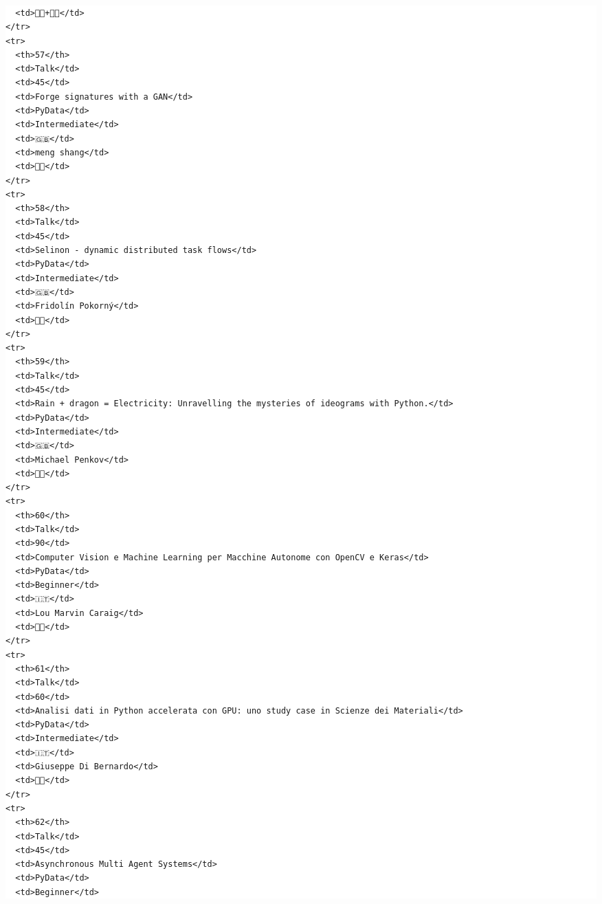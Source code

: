       <td>👨‍💻+👨‍💻</td>
    </tr>
    <tr>
      <th>57</th>
      <td>Talk</td>
      <td>45</td>
      <td>Forge signatures with a GAN</td>
      <td>PyData</td>
      <td>Intermediate</td>
      <td>🇬🇧</td>
      <td>meng shang</td>
      <td>👨‍💻</td>
    </tr>
    <tr>
      <th>58</th>
      <td>Talk</td>
      <td>45</td>
      <td>Selinon - dynamic distributed task flows</td>
      <td>PyData</td>
      <td>Intermediate</td>
      <td>🇬🇧</td>
      <td>Fridolín Pokorný</td>
      <td>👨‍💻</td>
    </tr>
    <tr>
      <th>59</th>
      <td>Talk</td>
      <td>45</td>
      <td>Rain + dragon = Electricity: Unravelling the mysteries of ideograms with Python.</td>
      <td>PyData</td>
      <td>Intermediate</td>
      <td>🇬🇧</td>
      <td>Michael Penkov</td>
      <td>👨‍💻</td>
    </tr>
    <tr>
      <th>60</th>
      <td>Talk</td>
      <td>90</td>
      <td>Computer Vision e Machine Learning per Macchine Autonome con OpenCV e Keras</td>
      <td>PyData</td>
      <td>Beginner</td>
      <td>🇮🇹</td>
      <td>Lou Marvin Caraig</td>
      <td>👨‍💻</td>
    </tr>
    <tr>
      <th>61</th>
      <td>Talk</td>
      <td>60</td>
      <td>Analisi dati in Python accelerata con GPU: uno study case in Scienze dei Materiali</td>
      <td>PyData</td>
      <td>Intermediate</td>
      <td>🇮🇹</td>
      <td>Giuseppe Di Bernardo</td>
      <td>👨‍💻</td>
    </tr>
    <tr>
      <th>62</th>
      <td>Talk</td>
      <td>45</td>
      <td>Asynchronous Multi Agent Systems</td>
      <td>PyData</td>
      <td>Beginner</td>